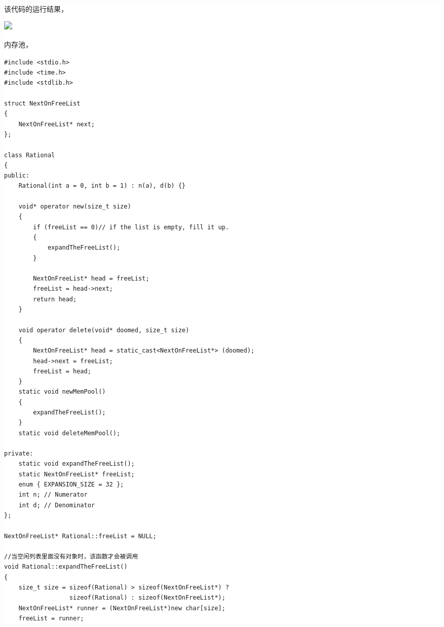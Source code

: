 ``` stylus
```

该代码的运行结果，

![](https://c2.staticflickr.com/8/7643/27430249375_aaa747666a_o.png)

内存池，

``` stylus
#include <stdio.h>
#include <time.h>
#include <stdlib.h>

struct NextOnFreeList
{
    NextOnFreeList* next;
};

class Rational
{
public:
    Rational(int a = 0, int b = 1) : n(a), d(b) {}

    void* operator new(size_t size)
    {
        if (freeList == 0)// if the list is empty, fill it up.
        {
            expandTheFreeList();
        }

        NextOnFreeList* head = freeList;
        freeList = head->next;
        return head;
    }

    void operator delete(void* doomed, size_t size)
    {
        NextOnFreeList* head = static_cast<NextOnFreeList*> (doomed);
        head->next = freeList;
        freeList = head;
    }
    static void newMemPool()
    {
        expandTheFreeList();
    }
    static void deleteMemPool();

private:
    static void expandTheFreeList();
    static NextOnFreeList* freeList;
    enum { EXPANSION_SIZE = 32 };
    int n; // Numerator
    int d; // Denominator
};

NextOnFreeList* Rational::freeList = NULL;

//当空闲列表里面没有对象时，该函数才会被调用
void Rational::expandTheFreeList()
{
    size_t size = sizeof(Rational) > sizeof(NextOnFreeList*) ?
                  sizeof(Rational) : sizeof(NextOnFreeList*);
    NextOnFreeList* runner = (NextOnFreeList*)new char[size];
    freeList = runner;
```